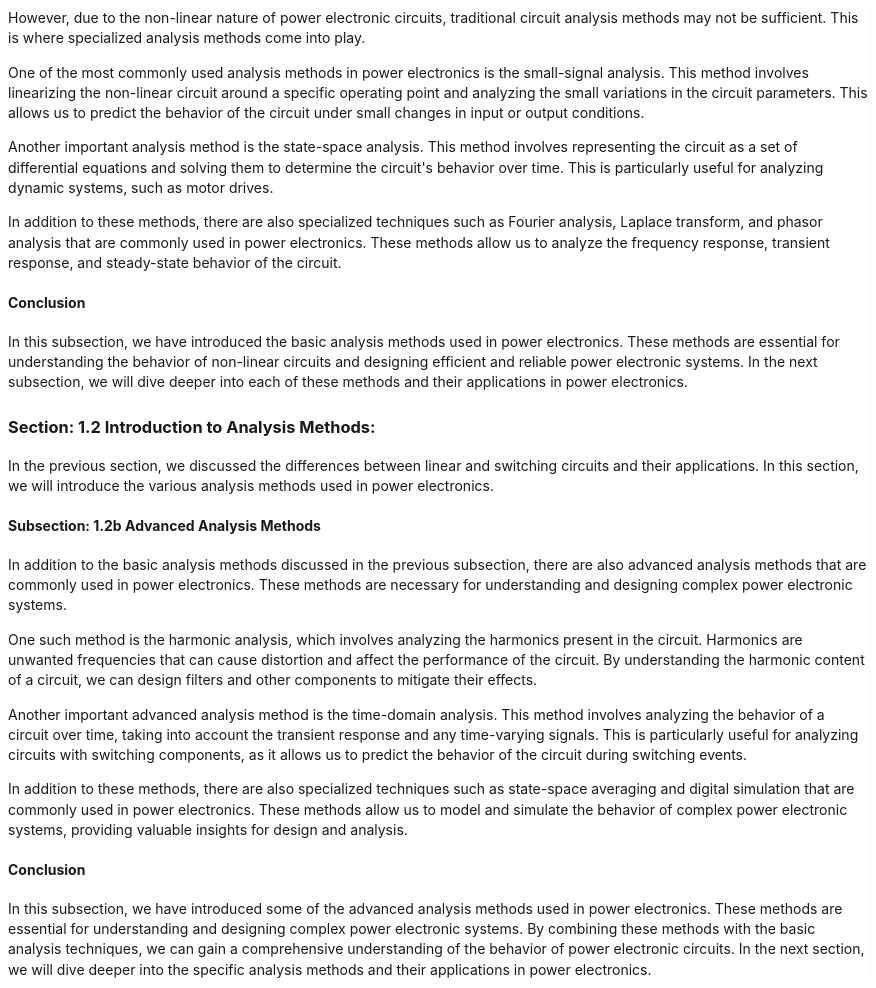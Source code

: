 However, due to the non-linear nature of power electronic circuits, traditional circuit analysis methods may not be sufficient. This is where specialized analysis methods come into play.

One of the most commonly used analysis methods in power electronics is the small-signal analysis. This method involves linearizing the non-linear circuit around a specific operating point and analyzing the small variations in the circuit parameters. This allows us to predict the behavior of the circuit under small changes in input or output conditions.

Another important analysis method is the state-space analysis. This method involves representing the circuit as a set of differential equations and solving them to determine the circuit's behavior over time. This is particularly useful for analyzing dynamic systems, such as motor drives.

In addition to these methods, there are also specialized techniques such as Fourier analysis, Laplace transform, and phasor analysis that are commonly used in power electronics. These methods allow us to analyze the frequency response, transient response, and steady-state behavior of the circuit.

#### Conclusion

In this subsection, we have introduced the basic analysis methods used in power electronics. These methods are essential for understanding the behavior of non-linear circuits and designing efficient and reliable power electronic systems. In the next subsection, we will dive deeper into each of these methods and their applications in power electronics.


### Section: 1.2 Introduction to Analysis Methods:

In the previous section, we discussed the differences between linear and switching circuits and their applications. In this section, we will introduce the various analysis methods used in power electronics.

#### Subsection: 1.2b Advanced Analysis Methods

In addition to the basic analysis methods discussed in the previous subsection, there are also advanced analysis methods that are commonly used in power electronics. These methods are necessary for understanding and designing complex power electronic systems.

One such method is the harmonic analysis, which involves analyzing the harmonics present in the circuit. Harmonics are unwanted frequencies that can cause distortion and affect the performance of the circuit. By understanding the harmonic content of a circuit, we can design filters and other components to mitigate their effects.

Another important advanced analysis method is the time-domain analysis. This method involves analyzing the behavior of a circuit over time, taking into account the transient response and any time-varying signals. This is particularly useful for analyzing circuits with switching components, as it allows us to predict the behavior of the circuit during switching events.

In addition to these methods, there are also specialized techniques such as state-space averaging and digital simulation that are commonly used in power electronics. These methods allow us to model and simulate the behavior of complex power electronic systems, providing valuable insights for design and analysis.

#### Conclusion

In this subsection, we have introduced some of the advanced analysis methods used in power electronics. These methods are essential for understanding and designing complex power electronic systems. By combining these methods with the basic analysis techniques, we can gain a comprehensive understanding of the behavior of power electronic circuits. In the next section, we will dive deeper into the specific analysis methods and their applications in power electronics.
